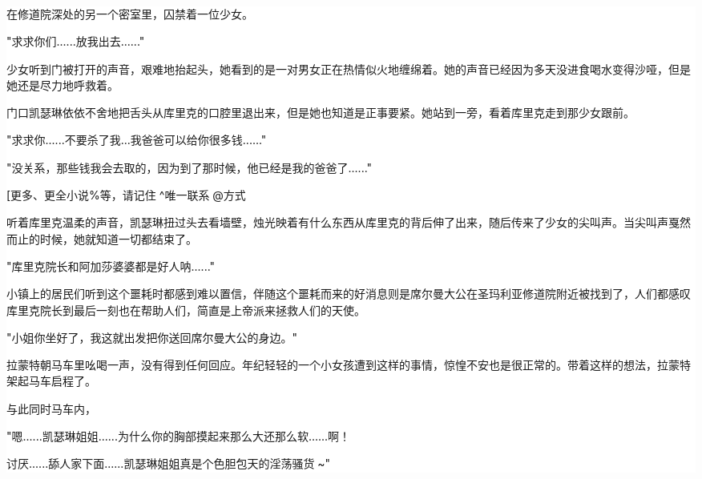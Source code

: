 





在修道院深处的另一个密室里，囚禁着一位少女。



"求求你们......放我出去......"





少女听到门被打开的声音，艰难地抬起头，她看到的是一对男女正在热情似火地缠绵着。她的声音已经因为多天没进食喝水变得沙哑，但是她还是尽力地呼救着。





门口凯瑟琳依依不舍地把舌头从库里克的口腔里退出来，但是她也知道是正事要紧。她站到一旁，看着库里克走到那少女跟前。



"求求你......不要杀了我...我爸爸可以给你很多钱......"





"没关系，那些钱我会去取的，因为到了那时候，他已经是我的爸爸了......"



 [更多、更全小说%等，请记住 ^唯一联系 @方式



听着库里克温柔的声音，凯瑟琳扭过头去看墙壁，烛光映着有什么东西从库里克的背后伸了出来，随后传来了少女的尖叫声。当尖叫声戛然而止的时候，她就知道一切都结束了。





"库里克院长和阿加莎婆婆都是好人呐......"



小镇上的居民们听到这个噩耗时都感到难以置信，伴随这个噩耗而来的好消息则是席尔曼大公在圣玛利亚修道院附近被找到了，人们都感叹库里克院长到最后一刻也在帮助人们，简直是上帝派来拯救人们的天使。





"小姐你坐好了，我这就出发把你送回席尔曼大公的身边。"



拉蒙特朝马车里吆喝一声，没有得到任何回应。年纪轻轻的一个小女孩遭到这样的事情，惊惶不安也是很正常的。带着这样的想法，拉蒙特架起马车启程了。



与此同时马车内，



"嗯......凯瑟琳姐姐......为什么你的胸部摸起来那么大还那么软......啊！

讨厌......舔人家下面......凯瑟琳姐姐真是个色胆包天的淫荡骚货 ~"


